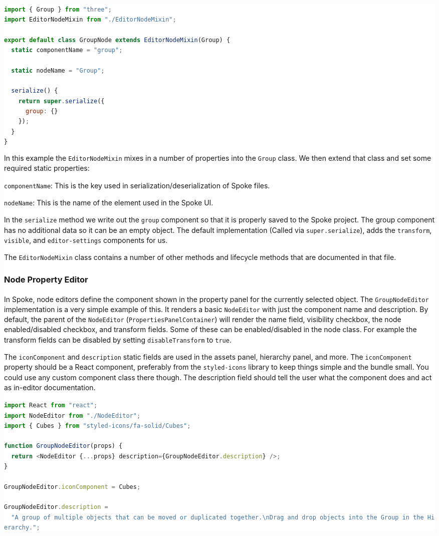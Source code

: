 ```js
import { Group } from "three";
import EditorNodeMixin from "./EditorNodeMixin";

export default class GroupNode extends EditorNodeMixin(Group) {
  static componentName = "group";

  static nodeName = "Group";

  serialize() {
    return super.serialize({
      group: {}
    });
  }
}
```

In this example the `EditorNodeMixin` mixes in a number of properties into the `Group` class. We then extend that class and set some required static properties:

`componentName`: This is the key used in serialization/deserialization of Spoke files.

`nodeName`: This is the name of the element used in the Spoke UI.

In the `serialize` method we write out the `group` component so that it is properly saved to the Spoke project. The group component has no additional data so it can be an empty object. The default implementation (Called via `super.serialize`), adds the `transform`, `visible`, and `editor-settings` components for us.

The `EditorNodeMixin` class contains a number of other methods and lifecycle methods that are documented in that file.

### Node Property Editor

In Spoke, node editors define the component shown in the property panel for the currently selected object. The `GroupNodeEditor` implementation is a very simple example of this. It renders a basic `NodeEditor` with just the component name and description. By default, the parent of the `NodeEditor` (`PropertiesPanelContainer`) will render the name field, visibility checkbox, the node enabled/disabled checkbox, and transform fields. Some of these can be enabled/disabled in the node class. For example the transform fields can be disabled by setting `disableTransform` to `true`.

The `iconComponent` and `description` static fields are used in the assets panel, hierarchy panel, and more. The `iconComponent` property should be a React component, preferably from the `styled-icons` library to keep things simple and the bundle small. You could use any custom component class there though. The description field should tell the user what the component does and act as in-editor documentation.

```js
import React from "react";
import NodeEditor from "./NodeEditor";
import { Cubes } from "styled-icons/fa-solid/Cubes";

function GroupNodeEditor(props) {
  return <NodeEditor {...props} description={GroupNodeEditor.description} />;
}

GroupNodeEditor.iconComponent = Cubes;

GroupNodeEditor.description =
  "A group of multiple objects that can be moved or duplicated together.\nDrag and drop objects into the Group in the Hierarchy.";
```
